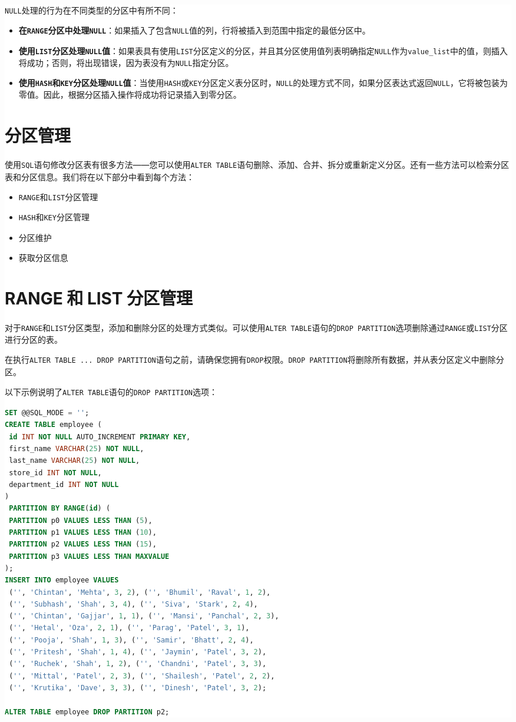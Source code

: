 `NULL`处理的行为在不同类型的分区中有所不同：

+   **在`RANGE`分区中处理`NULL`**：如果插入了包含`NULL`值的列，行将被插入到范围中指定的最低分区中。

+   **使用`LIST`分区处理`NULL`值**：如果表具有使用`LIST`分区定义的分区，并且其分区使用值列表明确指定`NULL`作为`value_list`中的值，则插入将成功；否则，将出现错误，因为表没有为`NULL`指定分区。

+   **使用`HASH`和`KEY`分区处理`NULL`值**：当使用`HASH`或`KEY`分区定义表分区时，`NULL`的处理方式不同，如果分区表达式返回`NULL`，它将被包装为零值。因此，根据分区插入操作将成功将记录插入到零分区。

# 分区管理

使用`SQL`语句修改分区表有很多方法——您可以使用`ALTER TABLE`语句删除、添加、合并、拆分或重新定义分区。还有一些方法可以检索分区表和分区信息。我们将在以下部分中看到每个方法：

+   `RANGE`和`LIST`分区管理

+   `HASH`和`KEY`分区管理

+   分区维护

+   获取分区信息

# RANGE 和 LIST 分区管理

对于`RANGE`和`LIST`分区类型，添加和删除分区的处理方式类似。可以使用`ALTER TABLE`语句的`DROP PARTITION`选项删除通过`RANGE`或`LIST`分区进行分区的表。

在执行`ALTER TABLE ... DROP PARTITION`语句之前，请确保您拥有`DROP`权限。`DROP PARTITION`将删除所有数据，并从表分区定义中删除分区。

以下示例说明了`ALTER TABLE`语句的`DROP PARTITION`选项：

```sql
SET @@SQL_MODE = '';
CREATE TABLE employee (
 id INT NOT NULL AUTO_INCREMENT PRIMARY KEY,
 first_name VARCHAR(25) NOT NULL,
 last_name VARCHAR(25) NOT NULL,
 store_id INT NOT NULL,
 department_id INT NOT NULL
) 
 PARTITION BY RANGE(id) (
 PARTITION p0 VALUES LESS THAN (5),
 PARTITION p1 VALUES LESS THAN (10),
 PARTITION p2 VALUES LESS THAN (15),
 PARTITION p3 VALUES LESS THAN MAXVALUE
);
INSERT INTO employee VALUES
 ('', 'Chintan', 'Mehta', 3, 2), ('', 'Bhumil', 'Raval', 1, 2),
 ('', 'Subhash', 'Shah', 3, 4), ('', 'Siva', 'Stark', 2, 4),
 ('', 'Chintan', 'Gajjar', 1, 1), ('', 'Mansi', 'Panchal', 2, 3),
 ('', 'Hetal', 'Oza', 2, 1), ('', 'Parag', 'Patel', 3, 1),
 ('', 'Pooja', 'Shah', 1, 3), ('', 'Samir', 'Bhatt', 2, 4),
 ('', 'Pritesh', 'Shah', 1, 4), ('', 'Jaymin', 'Patel', 3, 2),
 ('', 'Ruchek', 'Shah', 1, 2), ('', 'Chandni', 'Patel', 3, 3),
 ('', 'Mittal', 'Patel', 2, 3), ('', 'Shailesh', 'Patel', 2, 2),
 ('', 'Krutika', 'Dave', 3, 3), ('', 'Dinesh', 'Patel', 3, 2);

ALTER TABLE employee DROP PARTITION p2;
```
